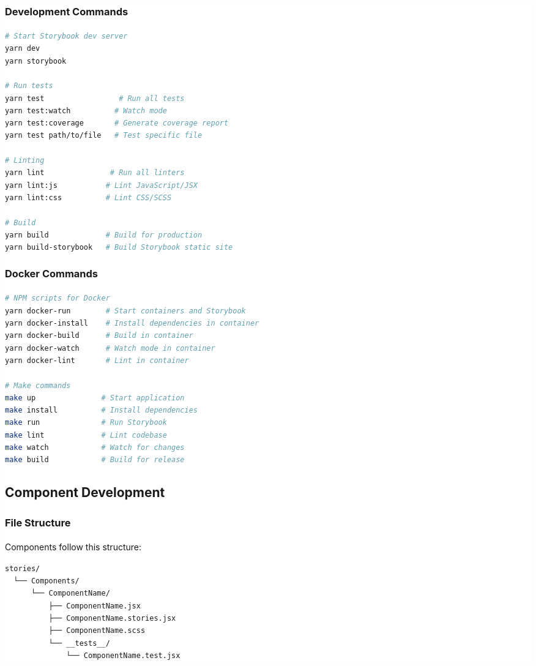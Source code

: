 ### Development Commands

```bash
# Start Storybook dev server
yarn dev
yarn storybook

# Run tests
yarn test                 # Run all tests
yarn test:watch          # Watch mode
yarn test:coverage       # Generate coverage report
yarn test path/to/file   # Test specific file

# Linting
yarn lint               # Run all linters
yarn lint:js           # Lint JavaScript/JSX
yarn lint:css          # Lint CSS/SCSS

# Build
yarn build             # Build for production
yarn build-storybook   # Build Storybook static site
```

### Docker Commands

```bash
# NPM scripts for Docker
yarn docker-run        # Start containers and Storybook
yarn docker-install    # Install dependencies in container
yarn docker-build      # Build in container
yarn docker-watch      # Watch mode in container
yarn docker-lint       # Lint in container

# Make commands
make up               # Start application
make install          # Install dependencies
make run              # Run Storybook
make lint             # Lint codebase
make watch            # Watch for changes
make build            # Build for release
```

## Component Development

### File Structure

Components follow this structure:

```text
stories/
  └── Components/
      └── ComponentName/
          ├── ComponentName.jsx
          ├── ComponentName.stories.jsx
          ├── ComponentName.scss
          └── __tests__/
              └── ComponentName.test.jsx
```
